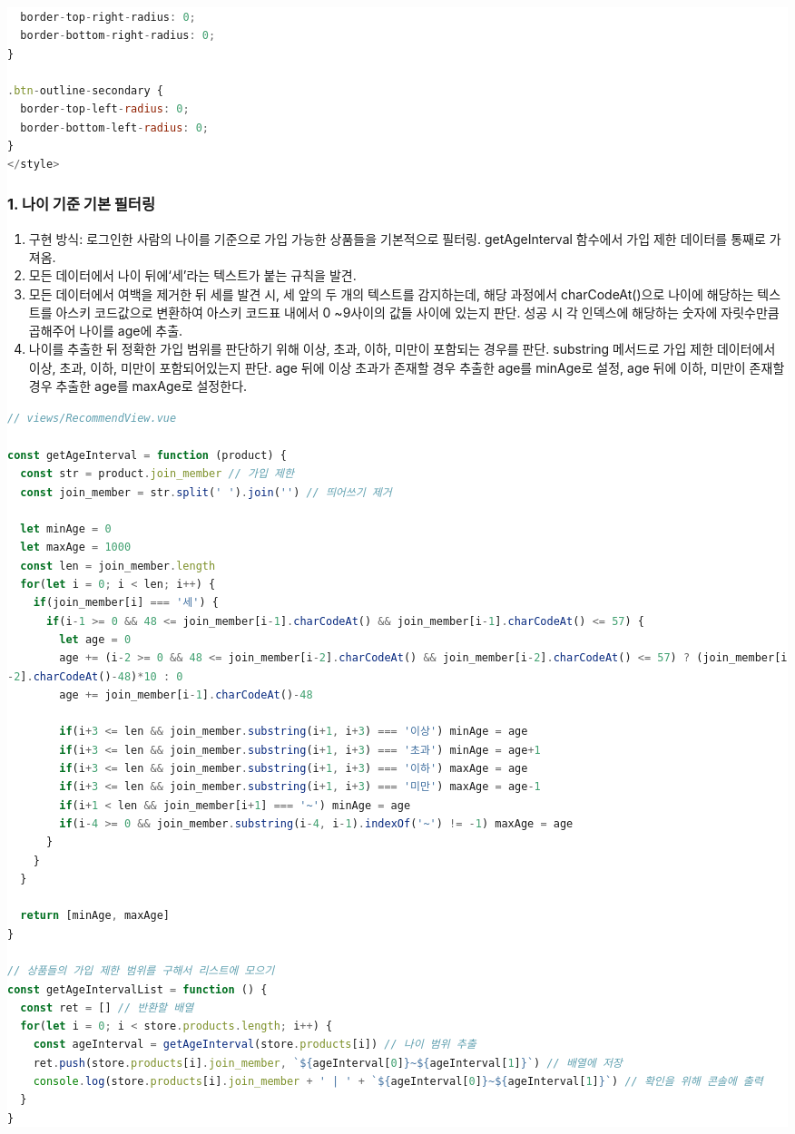 ```jsx
  border-top-right-radius: 0;
  border-bottom-right-radius: 0;
}

.btn-outline-secondary {
  border-top-left-radius: 0;
  border-bottom-left-radius: 0;
}
</style>
```

### 1. 나이 기준 기본 필터링

1. 구현 방식: 로그인한 사람의 나이를 기준으로 가입 가능한 상품들을 기본적으로 필터링. getAgeInterval 함수에서 가입 제한 데이터를 통째로 가져옴. 
2. 모든 데이터에서 나이 뒤에‘세’라는 텍스트가 붙는 규칙을 발견. 
3. 모든 데이터에서 여백을 제거한 뒤 세를 발견 시, 세 앞의 두 개의 텍스트를 감지하는데, 해당 과정에서 charCodeAt()으로 나이에 해당하는 텍스트를 아스키 코드값으로 변환하여 아스키 코드표 내에서 0 ~9사이의 값들 사이에 있는지 판단. 성공 시 각 인덱스에 해당하는 숫자에 자릿수만큼 곱해주어 나이를 age에 추출.
4. 나이를 추출한 뒤 정확한 가입 범위를 판단하기 위해 이상, 초과, 이하, 미만이 포함되는 경우를 판단. substring 메서드로 가입 제한 데이터에서 이상, 초과, 이하, 미만이 포함되어있는지 판단. age 뒤에 이상 초과가 존재할 경우 추출한 age를 minAge로 설정, age 뒤에 이하, 미만이 존재할 경우 추출한 age를 maxAge로 설정한다.

```jsx
// views/RecommendView.vue

const getAgeInterval = function (product) {
  const str = product.join_member // 가입 제한
  const join_member = str.split(' ').join('') // 띄어쓰기 제거
  
  let minAge = 0
  let maxAge = 1000
  const len = join_member.length
  for(let i = 0; i < len; i++) {
    if(join_member[i] === '세') {
      if(i-1 >= 0 && 48 <= join_member[i-1].charCodeAt() && join_member[i-1].charCodeAt() <= 57) {
        let age = 0
        age += (i-2 >= 0 && 48 <= join_member[i-2].charCodeAt() && join_member[i-2].charCodeAt() <= 57) ? (join_member[i-2].charCodeAt()-48)*10 : 0
        age += join_member[i-1].charCodeAt()-48

        if(i+3 <= len && join_member.substring(i+1, i+3) === '이상') minAge = age
        if(i+3 <= len && join_member.substring(i+1, i+3) === '초과') minAge = age+1
        if(i+3 <= len && join_member.substring(i+1, i+3) === '이하') maxAge = age
        if(i+3 <= len && join_member.substring(i+1, i+3) === '미만') maxAge = age-1
        if(i+1 < len && join_member[i+1] === '~') minAge = age
        if(i-4 >= 0 && join_member.substring(i-4, i-1).indexOf('~') != -1) maxAge = age
      }
    }
  }

  return [minAge, maxAge]
}

// 상품들의 가입 제한 범위를 구해서 리스트에 모으기
const getAgeIntervalList = function () {
  const ret = [] // 반환할 배열
  for(let i = 0; i < store.products.length; i++) {
    const ageInterval = getAgeInterval(store.products[i]) // 나이 범위 추출
    ret.push(store.products[i].join_member, `${ageInterval[0]}~${ageInterval[1]}`) // 배열에 저장
    console.log(store.products[i].join_member + ' | ' + `${ageInterval[0]}~${ageInterval[1]}`) // 확인을 위해 콘솔에 출력
  }
}
```
